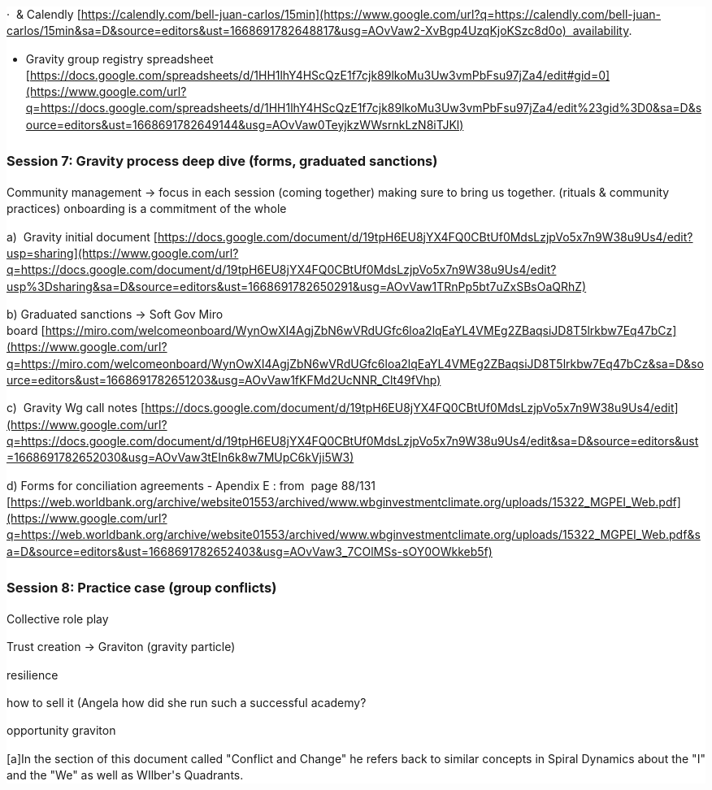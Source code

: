 ·   & Calendly [](https://www.google.com/url?q=https://calendly.com/bell-juan-carlos/15min&sa=D&source=editors&ust=1668691782648639&usg=AOvVaw3j2B0sE26PY2oW10SpnSYc)[https://calendly.com/bell-juan-carlos/15min](https://www.google.com/url?q=https://calendly.com/bell-juan-carlos/15min&sa=D&source=editors&ust=1668691782648817&usg=AOvVaw2-XvBgp4UzqKjoKSzc8d0o)  availability.

- Gravity group registry spreadsheet [https://docs.google.com/spreadsheets/d/1HH1lhY4HScQzE1f7cjk89lkoMu3Uw3vmPbFsu97jZa4/edit#gid=0](https://www.google.com/url?q=https://docs.google.com/spreadsheets/d/1HH1lhY4HScQzE1f7cjk89lkoMu3Uw3vmPbFsu97jZa4/edit%23gid%3D0&sa=D&source=editors&ust=1668691782649144&usg=AOvVaw0TeyjkzWWsrnkLzN8iTJKl)

### Session 7: Gravity process deep dive (forms, graduated sanctions)

Community management -> focus in each session (coming together) making sure to bring us together. (rituals & community practices) onboarding is a commitment of the whole

a)  Gravity initial document [](https://www.google.com/url?q=https://docs.google.com/document/d/19tpH6EU8jYX4FQ0CBtUf0MdsLzjpVo5x7n9W38u9Us4/edit?usp%3Dsharing&sa=D&source=editors&ust=1668691782649910&usg=AOvVaw3rgrhYV0Q78yXMYusci0ZP)[https://docs.google.com/document/d/19tpH6EU8jYX4FQ0CBtUf0MdsLzjpVo5x7n9W38u9Us4/edit?usp=sharing](https://www.google.com/url?q=https://docs.google.com/document/d/19tpH6EU8jYX4FQ0CBtUf0MdsLzjpVo5x7n9W38u9Us4/edit?usp%3Dsharing&sa=D&source=editors&ust=1668691782650291&usg=AOvVaw1TRnPp5bt7uZxSBsOaQRhZ)

b) Graduated sanctions -> Soft Gov Miro board [](https://www.google.com/url?q=https://miro.com/welcomeonboard/WynOwXI4AgjZbN6wVRdUGfc6loa2lqEaYL4VMEg2ZBaqsiJD8T5lrkbw7Eq47bCz&sa=D&source=editors&ust=1668691782650857&usg=AOvVaw1Z3LERWpyiHLQxEINZCLEg)[https://miro.com/welcomeonboard/WynOwXI4AgjZbN6wVRdUGfc6loa2lqEaYL4VMEg2ZBaqsiJD8T5lrkbw7Eq47bCz](https://www.google.com/url?q=https://miro.com/welcomeonboard/WynOwXI4AgjZbN6wVRdUGfc6loa2lqEaYL4VMEg2ZBaqsiJD8T5lrkbw7Eq47bCz&sa=D&source=editors&ust=1668691782651203&usg=AOvVaw1fKFMd2UcNNR_Clt49fVhp)

c)  Gravity Wg call notes [](https://www.google.com/url?q=https://docs.google.com/document/d/19tpH6EU8jYX4FQ0CBtUf0MdsLzjpVo5x7n9W38u9Us4/edit&sa=D&source=editors&ust=1668691782651780&usg=AOvVaw1WLm31JaXRJIbBEjtrzmH6)[https://docs.google.com/document/d/19tpH6EU8jYX4FQ0CBtUf0MdsLzjpVo5x7n9W38u9Us4/edit](https://www.google.com/url?q=https://docs.google.com/document/d/19tpH6EU8jYX4FQ0CBtUf0MdsLzjpVo5x7n9W38u9Us4/edit&sa=D&source=editors&ust=1668691782652030&usg=AOvVaw3tEIn6k8w7MUpC6kVji5W3)

d) Forms for conciliation agreements - Apendix E : from  page 88/131 [https://web.worldbank.org/archive/website01553/archived/www.wbginvestmentclimate.org/uploads/15322_MGPEI_Web.pdf](https://www.google.com/url?q=https://web.worldbank.org/archive/website01553/archived/www.wbginvestmentclimate.org/uploads/15322_MGPEI_Web.pdf&sa=D&source=editors&ust=1668691782652403&usg=AOvVaw3_7COlMSs-sOY0OWkkeb5f)

### Session 8: Practice case (group conflicts)

Collective role play

Trust creation -> Graviton (gravity particle)

resilience

how to sell it (Angela how did she run such a successful academy?

opportunity graviton

[a]In the section of this document called "Conflict and Change" he refers back to similar concepts in Spiral Dynamics about the "I" and the "We" as well as WIlber's Quadrants.
